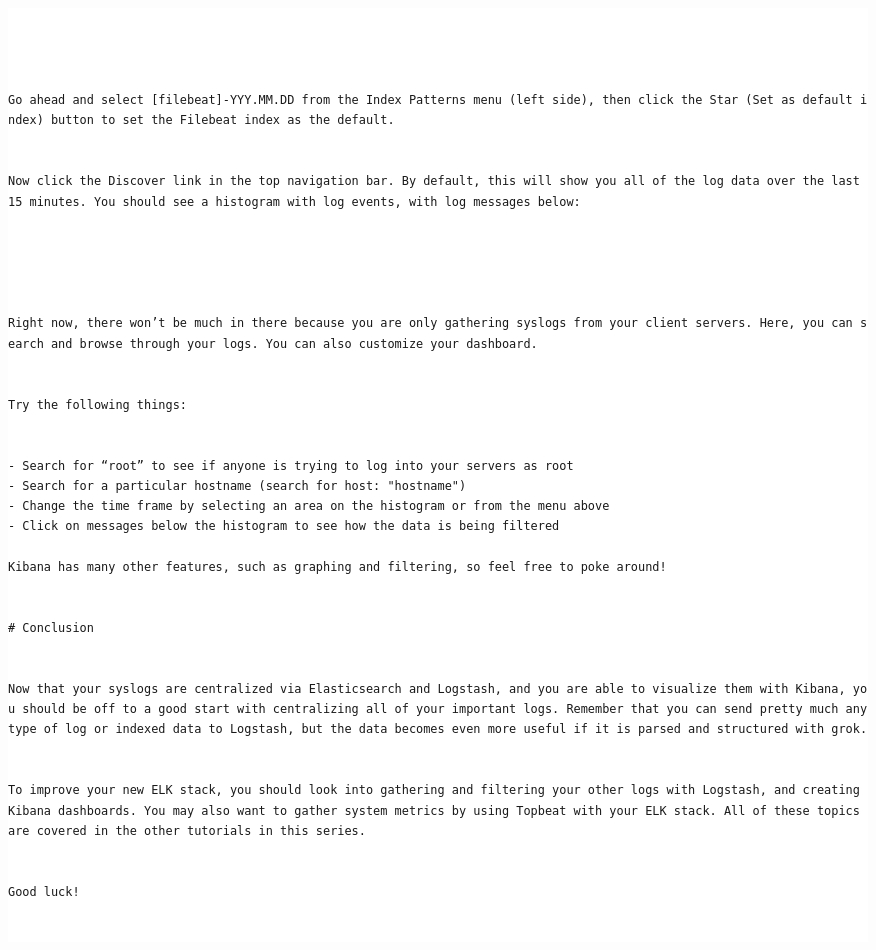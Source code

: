 ```




Go ahead and select [filebeat]-YYY.MM.DD from the Index Patterns menu (left side), then click the Star (Set as default index) button to set the Filebeat index as the default.


Now click the Discover link in the top navigation bar. By default, this will show you all of the log data over the last 15 minutes. You should see a histogram with log events, with log messages below:





Right now, there won’t be much in there because you are only gathering syslogs from your client servers. Here, you can search and browse through your logs. You can also customize your dashboard.


Try the following things:


- Search for “root” to see if anyone is trying to log into your servers as root
- Search for a particular hostname (search for host: "hostname")
- Change the time frame by selecting an area on the histogram or from the menu above
- Click on messages below the histogram to see how the data is being filtered

Kibana has many other features, such as graphing and filtering, so feel free to poke around!


# Conclusion


Now that your syslogs are centralized via Elasticsearch and Logstash, and you are able to visualize them with Kibana, you should be off to a good start with centralizing all of your important logs. Remember that you can send pretty much any type of log or indexed data to Logstash, but the data becomes even more useful if it is parsed and structured with grok.


To improve your new ELK stack, you should look into gathering and filtering your other logs with Logstash, and creating Kibana dashboards. You may also want to gather system metrics by using Topbeat with your ELK stack. All of these topics are covered in the other tutorials in this series.


Good luck!


